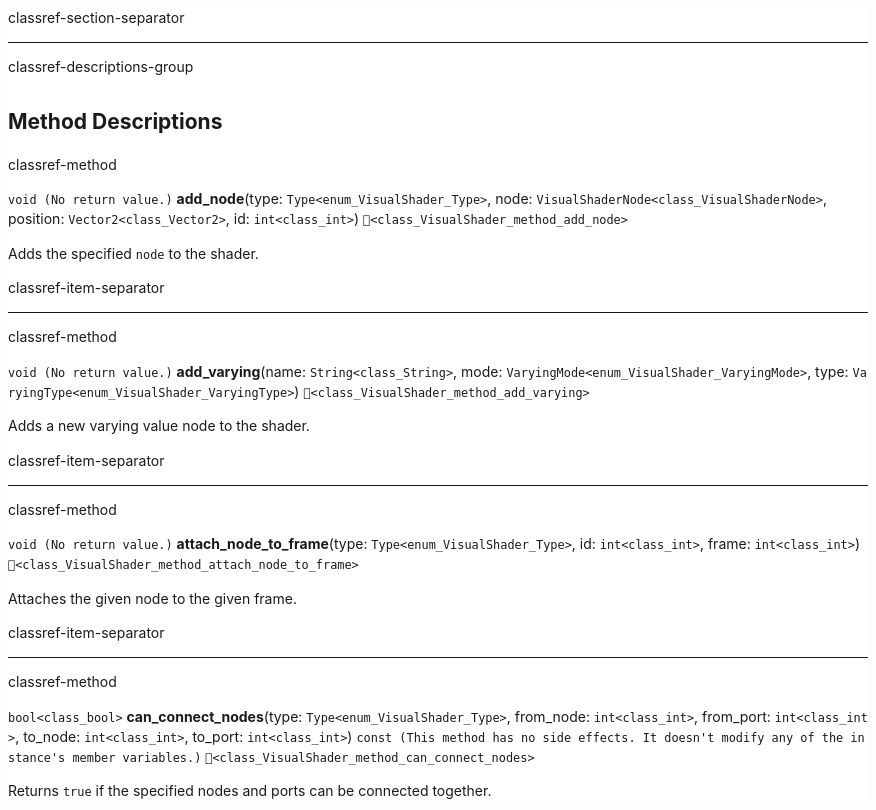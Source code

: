 classref-section-separator

------------------------------------------------------------------------

classref-descriptions-group

## Method Descriptions

classref-method

`void (No return value.)` **add\_node**(type:
`Type<enum_VisualShader_Type>`, node:
`VisualShaderNode<class_VisualShaderNode>`, position:
`Vector2<class_Vector2>`, id: `int<class_int>`)
`🔗<class_VisualShader_method_add_node>`

Adds the specified `node` to the shader.

classref-item-separator

------------------------------------------------------------------------

classref-method

`void (No return value.)` **add\_varying**(name: `String<class_String>`,
mode: `VaryingMode<enum_VisualShader_VaryingMode>`, type:
`VaryingType<enum_VisualShader_VaryingType>`)
`🔗<class_VisualShader_method_add_varying>`

Adds a new varying value node to the shader.

classref-item-separator

------------------------------------------------------------------------

classref-method

`void (No return value.)` **attach\_node\_to\_frame**(type:
`Type<enum_VisualShader_Type>`, id: `int<class_int>`, frame:
`int<class_int>`) `🔗<class_VisualShader_method_attach_node_to_frame>`

Attaches the given node to the given frame.

classref-item-separator

------------------------------------------------------------------------

classref-method

`bool<class_bool>` **can\_connect\_nodes**(type:
`Type<enum_VisualShader_Type>`, from\_node: `int<class_int>`,
from\_port: `int<class_int>`, to\_node: `int<class_int>`, to\_port:
`int<class_int>`)
`const (This method has no side effects. It doesn't modify any of the instance's member variables.)`
`🔗<class_VisualShader_method_can_connect_nodes>`

Returns `true` if the specified nodes and ports can be connected
together.
